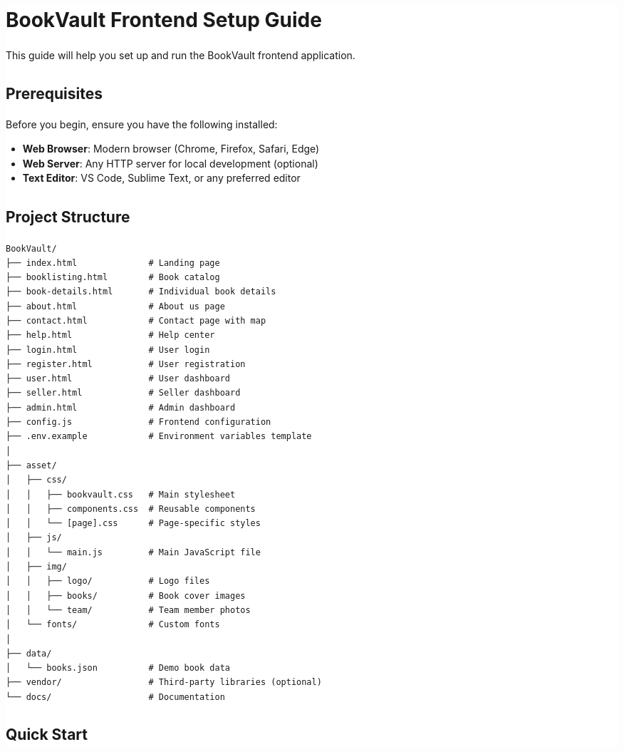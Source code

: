 # BookVault Frontend Setup Guide

This guide will help you set up and run the BookVault frontend application.

## Prerequisites

Before you begin, ensure you have the following installed:

- **Web Browser**: Modern browser (Chrome, Firefox, Safari, Edge)
- **Web Server**: Any HTTP server for local development (optional)
- **Text Editor**: VS Code, Sublime Text, or any preferred editor

## Project Structure

```
BookVault/
├── index.html              # Landing page
├── booklisting.html        # Book catalog
├── book-details.html       # Individual book details
├── about.html              # About us page
├── contact.html            # Contact page with map
├── help.html               # Help center
├── login.html              # User login
├── register.html           # User registration
├── user.html               # User dashboard
├── seller.html             # Seller dashboard
├── admin.html              # Admin dashboard
├── config.js               # Frontend configuration
├── .env.example            # Environment variables template
│
├── asset/
│   ├── css/
│   │   ├── bookvault.css   # Main stylesheet
│   │   ├── components.css  # Reusable components
│   │   └── [page].css      # Page-specific styles
│   ├── js/
│   │   └── main.js         # Main JavaScript file
│   ├── img/
│   │   ├── logo/           # Logo files
│   │   ├── books/          # Book cover images
│   │   └── team/           # Team member photos
│   └── fonts/              # Custom fonts
│
├── data/
│   └── books.json          # Demo book data
├── vendor/                 # Third-party libraries (optional)
└── docs/                   # Documentation
```

## Quick Start
